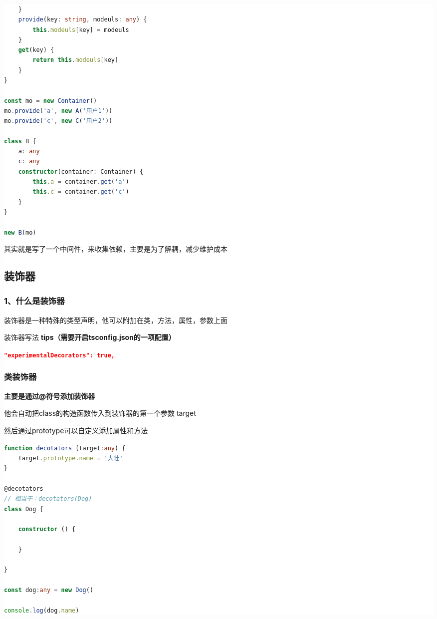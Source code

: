 ```typescript
    }
    provide(key: string, modeuls: any) {
        this.modeuls[key] = modeuls
    }
    get(key) {
        return this.modeuls[key]
    }
}
 
const mo = new Container()
mo.provide('a', new A('用户1'))
mo.provide('c', new C('用户2'))
 
class B {
    a: any
    c: any
    constructor(container: Container) {
        this.a = container.get('a')
        this.c = container.get('c')
    }
}

new B(mo)
```

其实就是写了一个中间件，来收集依赖，主要是为了解耦，减少维护成本

## 装饰器

### 1、什么是装饰器

装饰器是一种特殊的类型声明，他可以附加在类，方法，属性，参数上面

装饰器写法 **tips（需要开启tsconfig.json的一项配置）**

```json
"experimentalDecorators": true,
```

### 类装饰器 

**主要是通过@符号添加装饰器**

他会自动把class的构造函数传入到装饰器的第一个参数 target

然后通过prototype可以自定义添加属性和方法

```typescript
function decotators (target:any) {
    target.prototype.name = '大壮'
}
 
@decotators
// 相当于：decotators(Dog)
class Dog {
 
    constructor () {
 
    }
 
}
 
const dog:any = new Dog()
 
console.log(dog.name)
```
